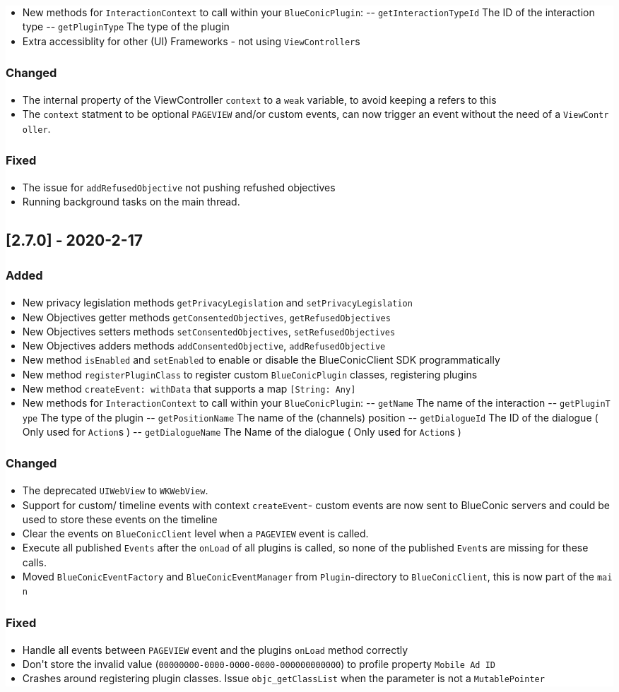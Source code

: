 - New methods for `InteractionContext` to call within your `BlueConicPlugin`:
-- `getInteractionTypeId` The ID of the interaction type
-- `getPluginType` The type of the plugin
- Extra accessiblity for other (UI) Frameworks - not using `ViewController`s

### Changed
- The internal property of the ViewController `context` to a `weak` variable, to avoid keeping a refers to this
- The `context` statment to be optional `PAGEVIEW` and/or custom events, can now trigger an event without the need of a `ViewController`. 

### Fixed
- The issue for `addRefusedObjective` not pushing refushed objectives 
- Running background tasks on the main thread.

## [2.7.0] - 2020-2-17

### Added
- New privacy legislation methods `getPrivacyLegislation` and `setPrivacyLegislation`
- New Objectives getter methods `getConsentedObjectives`, `getRefusedObjectives`
- New Objectives setters methods `setConsentedObjectives`, `setRefusedObjectives`
- New Objectives adders methods `addConsentedObjective`, `addRefusedObjective`
- New method `isEnabled` and `setEnabled` to enable or disable the BlueConicClient SDK programmatically 
- New method `registerPluginClass` to register custom `BlueConicPlugin` classes, registering plugins
- New method `createEvent: withData` that supports a map `[String: Any]`
- New methods for `InteractionContext` to call within your `BlueConicPlugin`:
-- `getName` The name of the interaction
-- `getPluginType` The type of the plugin
-- `getPositionName` The name of the (channels) position
-- `getDialogueId` The ID of the dialogue ( Only used for `Action`s )
-- `getDialogueName` The Name of the dialogue ( Only used for `Action`s )

### Changed
- The deprecated `UIWebView` to `WKWebView`.
- Support for custom/ timeline events with context `createEvent`- custom events are now sent to BlueConic servers and could be used to store these events on the timeline
- Clear the events on `BlueConicClient` level when a `PAGEVIEW` event is called.
- Execute all published `Events` after the  `onLoad` of all plugins is called, so none of the published `Event`s are missing for these calls.
- Moved `BlueConicEventFactory` and `BlueConicEventManager` from `Plugin`-directory to `BlueConicClient`, this is now part of the `main`

### Fixed
- Handle all events between `PAGEVIEW` event and the plugins `onLoad` method correctly
- Don't store the invalid value (`00000000-0000-0000-0000-000000000000`) to profile property `Mobile Ad ID`
- Crashes around registering plugin classes. Issue `objc_getClassList` when the parameter is not a `MutablePointer`
